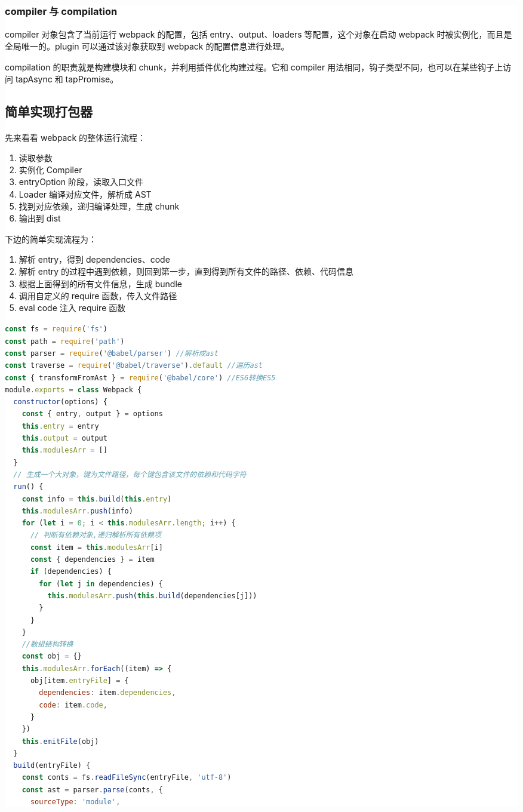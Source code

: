 ### compiler 与 compilation

compiler 对象包含了当前运行 webpack 的配置，包括 entry、output、loaders 等配置，这个对象在启动 webpack 时被实例化，而且是全局唯一的。plugin 可以通过该对象获取到 webpack 的配置信息进行处理。  

compilation 的职责就是构建模块和 chunk，并利用插件优化构建过程。它和 compiler 用法相同，钩子类型不同，也可以在某些钩子上访问 tapAsync 和 tapPromise。

## 简单实现打包器

先来看看 webpack 的整体运行流程：  
1. 读取参数
2. 实例化 Compiler
3. entryOption 阶段，读取入口文件
4. Loader 编译对应文件，解析成 AST
5. 找到对应依赖，递归编译处理，生成 chunk
6. 输出到 dist

下边的简单实现流程为：  
1. 解析 entry，得到 dependencies、code
2. 解析 entry 的过程中遇到依赖，则回到第一步，直到得到所有文件的路径、依赖、代码信息
3. 根据上面得到的所有文件信息，生成 bundle
  1. 调用自定义的 require 函数，传入文件路径
  2. eval code 注入 require 函数

```js
const fs = require('fs')
const path = require('path')
const parser = require('@babel/parser') //解析成ast
const traverse = require('@babel/traverse').default //遍历ast
const { transformFromAst } = require('@babel/core') //ES6转换ES5
module.exports = class Webpack {
  constructor(options) {
    const { entry, output } = options
    this.entry = entry
    this.output = output
    this.modulesArr = []
  }
  // 生成一个大对象，键为文件路径，每个键包含该文件的依赖和代码字符
  run() {
    const info = this.build(this.entry)
    this.modulesArr.push(info)
    for (let i = 0; i < this.modulesArr.length; i++) {
      // 判断有依赖对象,递归解析所有依赖项
      const item = this.modulesArr[i]
      const { dependencies } = item
      if (dependencies) {
        for (let j in dependencies) {
          this.modulesArr.push(this.build(dependencies[j]))
        }
      }
    }
    //数组结构转换
    const obj = {}
    this.modulesArr.forEach((item) => {
      obj[item.entryFile] = {
        dependencies: item.dependencies,
        code: item.code,
      }
    })
    this.emitFile(obj)
  }
  build(entryFile) {
    const conts = fs.readFileSync(entryFile, 'utf-8')
    const ast = parser.parse(conts, {
      sourceType: 'module',
```
